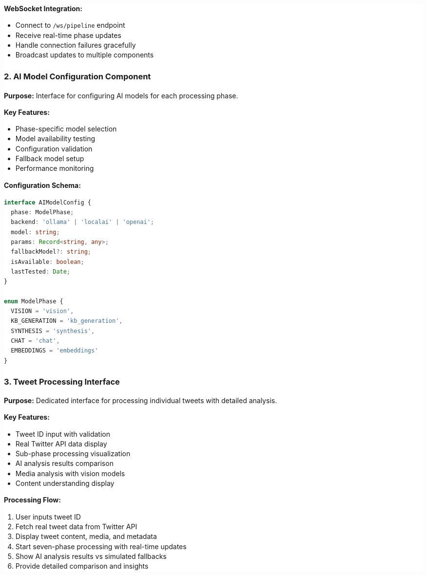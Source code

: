 **WebSocket Integration:**
- Connect to `/ws/pipeline` endpoint
- Receive real-time phase updates
- Handle connection failures gracefully
- Broadcast updates to multiple components

### 2. AI Model Configuration Component

**Purpose:** Interface for configuring AI models for each processing phase.

**Key Features:**
- Phase-specific model selection
- Model availability testing
- Configuration validation
- Fallback model setup
- Performance monitoring

**Configuration Schema:**
```typescript
interface AIModelConfig {
  phase: ModelPhase;
  backend: 'ollama' | 'localai' | 'openai';
  model: string;
  params: Record<string, any>;
  fallbackModel?: string;
  isAvailable: boolean;
  lastTested: Date;
}

enum ModelPhase {
  VISION = 'vision',
  KB_GENERATION = 'kb_generation',
  SYNTHESIS = 'synthesis',
  CHAT = 'chat',
  EMBEDDINGS = 'embeddings'
}
```

### 3. Tweet Processing Interface

**Purpose:** Dedicated interface for processing individual tweets with detailed analysis.

**Key Features:**
- Tweet ID input with validation
- Real Twitter API data display
- Sub-phase processing visualization
- AI analysis results comparison
- Media analysis with vision models
- Content understanding display

**Processing Flow:**
1. User inputs tweet ID
2. Fetch real tweet data from Twitter API
3. Display tweet content, media, and metadata
4. Start seven-phase processing with real-time updates
5. Show AI analysis results vs simulated fallbacks
6. Provide detailed comparison and insights
